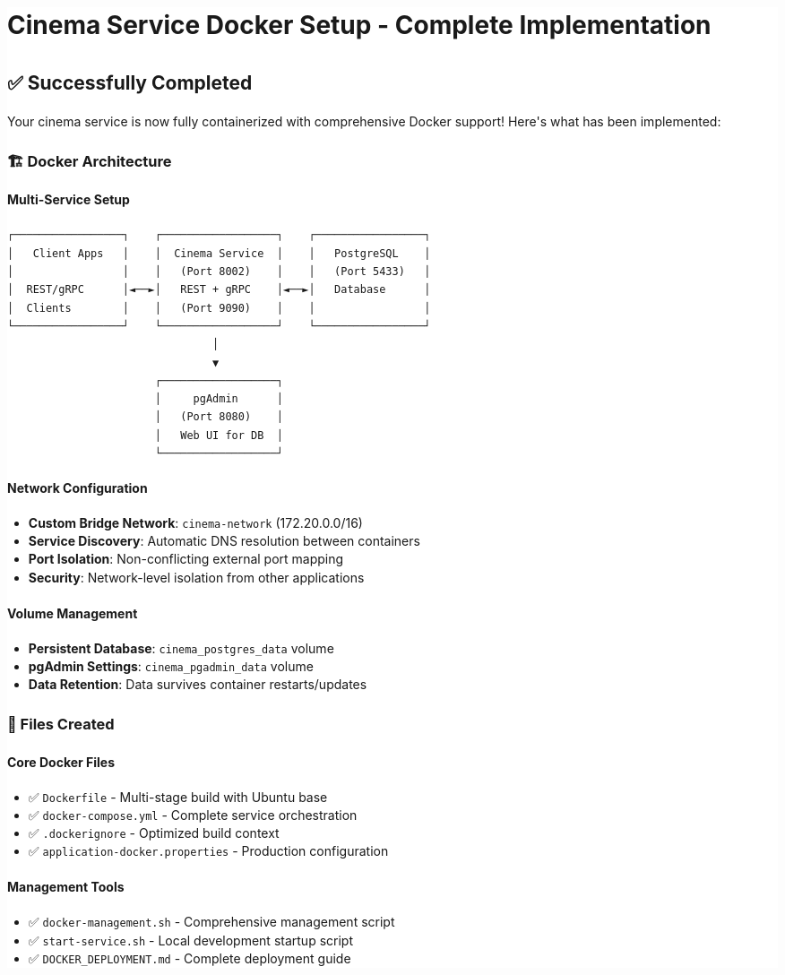 # Cinema Service Docker Setup - Complete Implementation

## ✅ **Successfully Completed**

Your cinema service is now fully containerized with comprehensive Docker support! Here's what has been implemented:

### **🏗️ Docker Architecture**

#### **Multi-Service Setup**
```
┌─────────────────┐    ┌──────────────────┐    ┌─────────────────┐
│   Client Apps   │    │  Cinema Service  │    │   PostgreSQL    │
│                 │    │   (Port 8002)    │    │   (Port 5433)   │
│  REST/gRPC      │◄──►│   REST + gRPC    │◄──►│   Database      │
│  Clients        │    │   (Port 9090)    │    │                 │
└─────────────────┘    └──────────────────┘    └─────────────────┘
                                │
                                ▼
                       ┌──────────────────┐
                       │     pgAdmin      │
                       │   (Port 8080)    │
                       │   Web UI for DB  │
                       └──────────────────┘
```

#### **Network Configuration**
- **Custom Bridge Network**: `cinema-network` (172.20.0.0/16)
- **Service Discovery**: Automatic DNS resolution between containers
- **Port Isolation**: Non-conflicting external port mapping
- **Security**: Network-level isolation from other applications

#### **Volume Management**
- **Persistent Database**: `cinema_postgres_data` volume
- **pgAdmin Settings**: `cinema_pgadmin_data` volume
- **Data Retention**: Data survives container restarts/updates

### **📁 Files Created**

#### **Core Docker Files**
- ✅ `Dockerfile` - Multi-stage build with Ubuntu base
- ✅ `docker-compose.yml` - Complete service orchestration
- ✅ `.dockerignore` - Optimized build context
- ✅ `application-docker.properties` - Production configuration

#### **Management Tools**
- ✅ `docker-management.sh` - Comprehensive management script
- ✅ `start-service.sh` - Local development startup script
- ✅ `DOCKER_DEPLOYMENT.md` - Complete deployment guide
